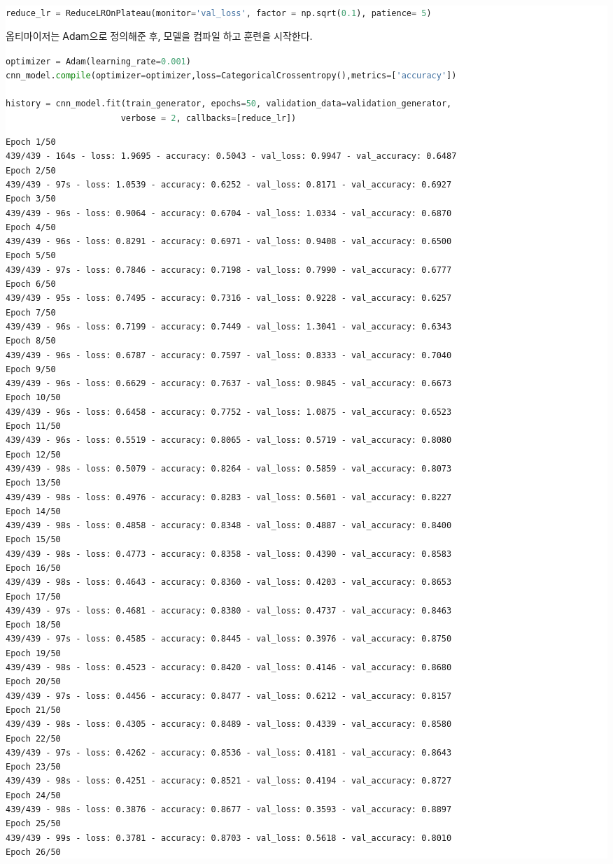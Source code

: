 
```python
reduce_lr = ReduceLROnPlateau(monitor='val_loss', factor = np.sqrt(0.1), patience= 5)
```

옵티마이저는 Adam으로 정의해준 후, 모델을 컴파일 하고 훈련을 시작한다.


```python
optimizer = Adam(learning_rate=0.001)
cnn_model.compile(optimizer=optimizer,loss=CategoricalCrossentropy(),metrics=['accuracy'])

history = cnn_model.fit(train_generator, epochs=50, validation_data=validation_generator,
                       verbose = 2, callbacks=[reduce_lr])
```

    Epoch 1/50
    439/439 - 164s - loss: 1.9695 - accuracy: 0.5043 - val_loss: 0.9947 - val_accuracy: 0.6487
    Epoch 2/50
    439/439 - 97s - loss: 1.0539 - accuracy: 0.6252 - val_loss: 0.8171 - val_accuracy: 0.6927
    Epoch 3/50
    439/439 - 96s - loss: 0.9064 - accuracy: 0.6704 - val_loss: 1.0334 - val_accuracy: 0.6870
    Epoch 4/50
    439/439 - 96s - loss: 0.8291 - accuracy: 0.6971 - val_loss: 0.9408 - val_accuracy: 0.6500
    Epoch 5/50
    439/439 - 97s - loss: 0.7846 - accuracy: 0.7198 - val_loss: 0.7990 - val_accuracy: 0.6777
    Epoch 6/50
    439/439 - 95s - loss: 0.7495 - accuracy: 0.7316 - val_loss: 0.9228 - val_accuracy: 0.6257
    Epoch 7/50
    439/439 - 96s - loss: 0.7199 - accuracy: 0.7449 - val_loss: 1.3041 - val_accuracy: 0.6343
    Epoch 8/50
    439/439 - 96s - loss: 0.6787 - accuracy: 0.7597 - val_loss: 0.8333 - val_accuracy: 0.7040
    Epoch 9/50
    439/439 - 96s - loss: 0.6629 - accuracy: 0.7637 - val_loss: 0.9845 - val_accuracy: 0.6673
    Epoch 10/50
    439/439 - 96s - loss: 0.6458 - accuracy: 0.7752 - val_loss: 1.0875 - val_accuracy: 0.6523
    Epoch 11/50
    439/439 - 96s - loss: 0.5519 - accuracy: 0.8065 - val_loss: 0.5719 - val_accuracy: 0.8080
    Epoch 12/50
    439/439 - 98s - loss: 0.5079 - accuracy: 0.8264 - val_loss: 0.5859 - val_accuracy: 0.8073
    Epoch 13/50
    439/439 - 98s - loss: 0.4976 - accuracy: 0.8283 - val_loss: 0.5601 - val_accuracy: 0.8227
    Epoch 14/50
    439/439 - 98s - loss: 0.4858 - accuracy: 0.8348 - val_loss: 0.4887 - val_accuracy: 0.8400
    Epoch 15/50
    439/439 - 98s - loss: 0.4773 - accuracy: 0.8358 - val_loss: 0.4390 - val_accuracy: 0.8583
    Epoch 16/50
    439/439 - 98s - loss: 0.4643 - accuracy: 0.8360 - val_loss: 0.4203 - val_accuracy: 0.8653
    Epoch 17/50
    439/439 - 97s - loss: 0.4681 - accuracy: 0.8380 - val_loss: 0.4737 - val_accuracy: 0.8463
    Epoch 18/50
    439/439 - 97s - loss: 0.4585 - accuracy: 0.8445 - val_loss: 0.3976 - val_accuracy: 0.8750
    Epoch 19/50
    439/439 - 98s - loss: 0.4523 - accuracy: 0.8420 - val_loss: 0.4146 - val_accuracy: 0.8680
    Epoch 20/50
    439/439 - 97s - loss: 0.4456 - accuracy: 0.8477 - val_loss: 0.6212 - val_accuracy: 0.8157
    Epoch 21/50
    439/439 - 98s - loss: 0.4305 - accuracy: 0.8489 - val_loss: 0.4339 - val_accuracy: 0.8580
    Epoch 22/50
    439/439 - 97s - loss: 0.4262 - accuracy: 0.8536 - val_loss: 0.4181 - val_accuracy: 0.8643
    Epoch 23/50
    439/439 - 98s - loss: 0.4251 - accuracy: 0.8521 - val_loss: 0.4194 - val_accuracy: 0.8727
    Epoch 24/50
    439/439 - 98s - loss: 0.3876 - accuracy: 0.8677 - val_loss: 0.3593 - val_accuracy: 0.8897
    Epoch 25/50
    439/439 - 99s - loss: 0.3781 - accuracy: 0.8703 - val_loss: 0.5618 - val_accuracy: 0.8010
    Epoch 26/50